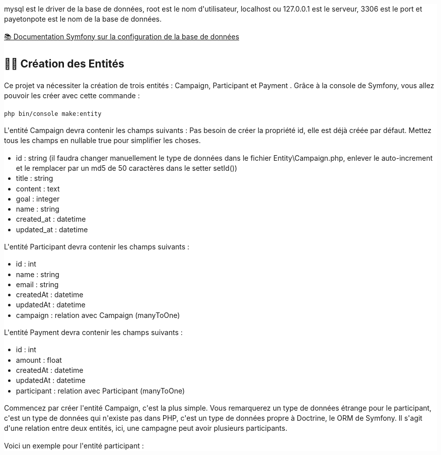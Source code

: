 mysql est le driver de la base de données, root est le nom d'utilisateur, localhost ou 127.0.0.1 est le serveur, 3306 est le port et payetonpote est le nom de la base de données.

[📚 Documentation Symfony sur la configuration de la base de données](https://symfony.com/doc/current/doctrine.html)

## 🧙‍♂️ Création des Entités

Ce projet va nécessiter la création de trois entités : Campaign, Participant et Payment . Grâce à la console de Symfony, vous allez pouvoir les créer avec cette commande :

```bash
php bin/console make:entity
```

L'entité Campaign devra contenir les champs suivants :
Pas besoin de créer la propriété id, elle est déjà créée par défaut.
Mettez tous les champs en nullable true pour simplifier les choses.

- id : string (il faudra changer manuellement le type de données dans le fichier Entity\Campaign.php, enlever le auto-increment et le remplacer par un md5 de 50 caractères dans le setter setId())
- title : string
- content : text
- goal : integer
- name : string
- created_at : datetime
- updated_at : datetime

L'entité Participant devra contenir les champs suivants :

- id : int
- name : string
- email : string
- createdAt : datetime
- updatedAt : datetime
- campaign : relation avec Campaign (manyToOne)

L'entité Payment devra contenir les champs suivants :

- id : int
- amount : float
- createdAt : datetime
- updatedAt : datetime
- participant : relation avec Participant (manyToOne)

Commencez par créer l'entité Campaign, c'est la plus simple. Vous remarquerez un type de données étrange pour le participant, c'est un type de données qui n'existe pas dans PHP, c'est un type de données propre à Doctrine, le ORM de Symfony. Il s'agit d'une relation entre deux entités, ici, une campagne peut avoir plusieurs participants.

Voici un exemple pour l'entité participant :
